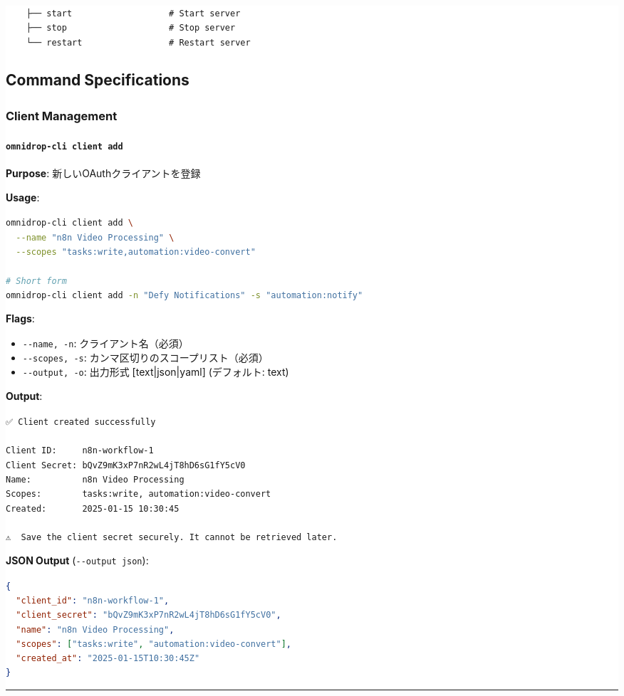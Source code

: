 ```
    ├── start                   # Start server
    ├── stop                    # Stop server
    └── restart                 # Restart server
```

## Command Specifications

### Client Management

#### `omnidrop-cli client add`

**Purpose**: 新しいOAuthクライアントを登録

**Usage**:
```bash
omnidrop-cli client add \
  --name "n8n Video Processing" \
  --scopes "tasks:write,automation:video-convert"

# Short form
omnidrop-cli client add -n "Defy Notifications" -s "automation:notify"
```

**Flags**:
- `--name, -n`: クライアント名（必須）
- `--scopes, -s`: カンマ区切りのスコープリスト（必須）
- `--output, -o`: 出力形式 [text|json|yaml] (デフォルト: text)

**Output**:
```
✅ Client created successfully

Client ID:     n8n-workflow-1
Client Secret: bQvZ9mK3xP7nR2wL4jT8hD6sG1fY5cV0
Name:          n8n Video Processing
Scopes:        tasks:write, automation:video-convert
Created:       2025-01-15 10:30:45

⚠️  Save the client secret securely. It cannot be retrieved later.
```

**JSON Output** (`--output json`):
```json
{
  "client_id": "n8n-workflow-1",
  "client_secret": "bQvZ9mK3xP7nR2wL4jT8hD6sG1fY5cV0",
  "name": "n8n Video Processing",
  "scopes": ["tasks:write", "automation:video-convert"],
  "created_at": "2025-01-15T10:30:45Z"
}
```

---
